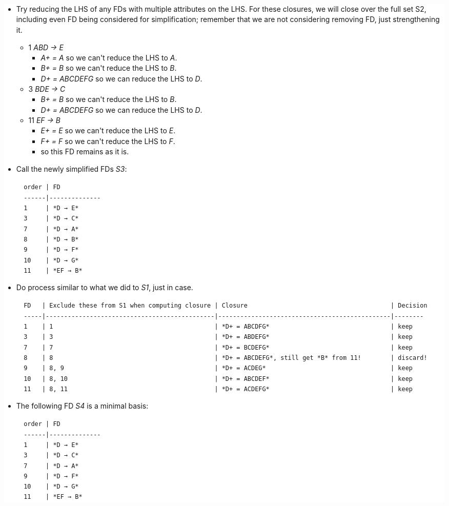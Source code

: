 - Try reducing the LHS of any FDs with multiple attributes on the LHS. For these closures, we will close over the full set S2, including even FD being considered for simplification; remember that we are not considering removing FD, just strengthening it.
	- 1 *ABD → E*
		- *A+ = A* so we can't reduce the LHS to *A*.
		- *B+ = B* so we can't reduce the LHS to *B*.
		- *D+ = ABCDEFG* so we can reduce the LHS to *D*.
	- 3 *BDE → C*
		- *B+ = B* so we can't reduce the LHS to *B*.
		- *D+ = ABCDEFG* so we can reduce the LHS to *D*.
	- 11 *EF → B*
		- *E+ = E* so we can't reduce the LHS to *E*.
		- *F+ = F* so we can't reduce the LHS to *F*.
		- so this FD remains as it is.

- Call the newly simplified FDs *S3*:

		order | FD
		------|--------------
		1     | *D → E*
		3     | *D → C*
		7     | *D → A*
		8     | *D → B*
		9     | *D → F*
		10    | *D → G*
		11    | *EF → B*	
		
- Do process similar to what we did to *S1*, just in case.

		FD   | Exclude these from S1 when computing closure | Closure                                       | Decision
		-----|----------------------------------------------|-----------------------------------------------|--------
		1    | 1                                            | *D+ = ABCDFG*                                 | keep
		3    | 3                                            | *D+ = ABDEFG*                                 | keep
		7    | 7                                            | *D+ = BCDEFG*                                 | keep
		8    | 8                                            | *D+ = ABCDEFG*, still get *B* from 11!        | discard!
		9    | 8, 9                                         | *D+ = ACDEG*                                  | keep
		10   | 8, 10                                        | *D+ = ABCDEF*                                 | keep
		11   | 8, 11                                        | *D+ = ACDEFG*                                 | keep

- The following FD *S4* is a minimal basis:

		order | FD
		------|--------------
		1     | *D → E*
		3     | *D → C*
		7     | *D → A*
		9     | *D → F*
		10    | *D → G*
		11    | *EF → B*	
